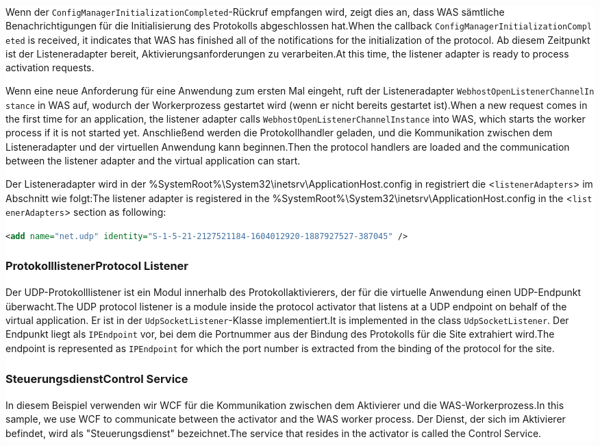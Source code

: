 <span data-ttu-id="9cec3-125">Wenn der `ConfigManagerInitializationCompleted`-Rückruf empfangen wird, zeigt dies an, dass WAS sämtliche Benachrichtigungen für die Initialisierung des Protokolls abgeschlossen hat.</span><span class="sxs-lookup"><span data-stu-id="9cec3-125">When the callback `ConfigManagerInitializationCompleted` is received, it indicates that WAS has finished all of the notifications for the initialization of the protocol.</span></span> <span data-ttu-id="9cec3-126">Ab diesem Zeitpunkt ist der Listeneradapter bereit, Aktivierungsanforderungen zu verarbeiten.</span><span class="sxs-lookup"><span data-stu-id="9cec3-126">At this time, the listener adapter is ready to process activation requests.</span></span>  
  
 <span data-ttu-id="9cec3-127">Wenn eine neue Anforderung für eine Anwendung zum ersten Mal eingeht, ruft der Listeneradapter `WebhostOpenListenerChannelInstance` in WAS auf, wodurch der Workerprozess gestartet wird (wenn er nicht bereits gestartet ist).</span><span class="sxs-lookup"><span data-stu-id="9cec3-127">When a new request comes in the first time for an application, the listener adapter calls `WebhostOpenListenerChannelInstance` into WAS, which starts the worker process if it is not started yet.</span></span> <span data-ttu-id="9cec3-128">Anschließend werden die Protokollhandler geladen, und die Kommunikation zwischen dem Listeneradapter und der virtuellen Anwendung kann beginnen.</span><span class="sxs-lookup"><span data-stu-id="9cec3-128">Then the protocol handlers are loaded and the communication between the listener adapter and the virtual application can start.</span></span>  
  
 <span data-ttu-id="9cec3-129">Der Listeneradapter wird in der %SystemRoot%\System32\inetsrv\ApplicationHost.config in registriert die <`listenerAdapters`> im Abschnitt wie folgt:</span><span class="sxs-lookup"><span data-stu-id="9cec3-129">The listener adapter is registered in the %SystemRoot%\System32\inetsrv\ApplicationHost.config in the <`listenerAdapters`> section as following:</span></span>  
  
```xml  
<add name="net.udp" identity="S-1-5-21-2127521184-1604012920-1887927527-387045" />  
```  
  
### <a name="protocol-listener"></a><span data-ttu-id="9cec3-130">Protokolllistener</span><span class="sxs-lookup"><span data-stu-id="9cec3-130">Protocol Listener</span></span>  
 <span data-ttu-id="9cec3-131">Der UDP-Protokolllistener ist ein Modul innerhalb des Protokollaktivierers, der für die virtuelle Anwendung einen UDP-Endpunkt überwacht.</span><span class="sxs-lookup"><span data-stu-id="9cec3-131">The UDP protocol listener is a module inside the protocol activator that listens at a UDP endpoint on behalf of the virtual application.</span></span> <span data-ttu-id="9cec3-132">Er ist in der `UdpSocketListener`-Klasse implementiert.</span><span class="sxs-lookup"><span data-stu-id="9cec3-132">It is implemented in the class `UdpSocketListener`.</span></span> <span data-ttu-id="9cec3-133">Der Endpunkt liegt als `IPEndpoint` vor, bei dem die Portnummer aus der Bindung des Protokolls für die Site extrahiert wird.</span><span class="sxs-lookup"><span data-stu-id="9cec3-133">The endpoint is represented as `IPEndpoint` for which the port number is extracted from the binding of the protocol for the site.</span></span>  
  
### <a name="control-service"></a><span data-ttu-id="9cec3-134">Steuerungsdienst</span><span class="sxs-lookup"><span data-stu-id="9cec3-134">Control Service</span></span>  
 <span data-ttu-id="9cec3-135">In diesem Beispiel verwenden wir WCF für die Kommunikation zwischen dem Aktivierer und die WAS-Workerprozess.</span><span class="sxs-lookup"><span data-stu-id="9cec3-135">In this sample, we use WCF to communicate between the activator and the WAS worker process.</span></span> <span data-ttu-id="9cec3-136">Der Dienst, der sich im Aktivierer befindet, wird als "Steuerungsdienst" bezeichnet.</span><span class="sxs-lookup"><span data-stu-id="9cec3-136">The service that resides in the activator is called the Control Service.</span></span>  
  